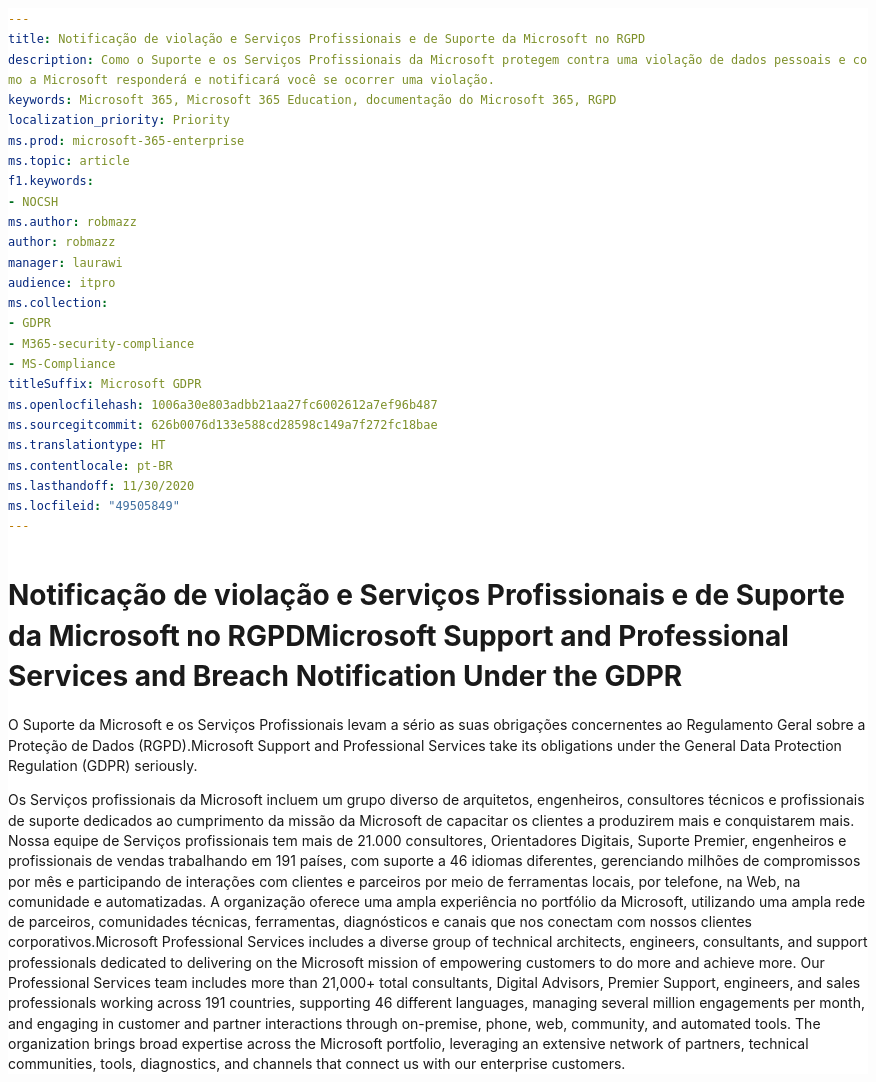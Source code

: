 ```yaml
---
title: Notificação de violação e Serviços Profissionais e de Suporte da Microsoft no RGPD
description: Como o Suporte e os Serviços Profissionais da Microsoft protegem contra uma violação de dados pessoais e como a Microsoft responderá e notificará você se ocorrer uma violação.
keywords: Microsoft 365, Microsoft 365 Education, documentação do Microsoft 365, RGPD
localization_priority: Priority
ms.prod: microsoft-365-enterprise
ms.topic: article
f1.keywords:
- NOCSH
ms.author: robmazz
author: robmazz
manager: laurawi
audience: itpro
ms.collection:
- GDPR
- M365-security-compliance
- MS-Compliance
titleSuffix: Microsoft GDPR
ms.openlocfilehash: 1006a30e803adbb21aa27fc6002612a7ef96b487
ms.sourcegitcommit: 626b0076d133e588cd28598c149a7f272fc18bae
ms.translationtype: HT
ms.contentlocale: pt-BR
ms.lasthandoff: 11/30/2020
ms.locfileid: "49505849"
---
```

# <a name="microsoft-support-and-professional-services-and-breach-notification-under-the-gdpr"></a><span data-ttu-id="43052-104">Notificação de violação e Serviços Profissionais e de Suporte da Microsoft no RGPD</span><span class="sxs-lookup"><span data-stu-id="43052-104">Microsoft Support and Professional Services and Breach Notification Under the GDPR</span></span>

<span data-ttu-id="43052-105">O Suporte da Microsoft e os Serviços Profissionais levam a sério as suas obrigações concernentes ao Regulamento Geral sobre a Proteção de Dados (RGPD).</span><span class="sxs-lookup"><span data-stu-id="43052-105">Microsoft Support and Professional Services take its obligations under the General Data Protection Regulation (GDPR) seriously.</span></span>

<span data-ttu-id="43052-p101">Os Serviços profissionais da Microsoft incluem um grupo diverso de arquitetos, engenheiros, consultores técnicos e profissionais de suporte dedicados ao cumprimento da missão da Microsoft de capacitar os clientes a produzirem mais e conquistarem mais. Nossa equipe de Serviços profissionais tem mais de 21.000 consultores, Orientadores Digitais, Suporte Premier, engenheiros e profissionais de vendas trabalhando em 191 países, com suporte a 46 idiomas diferentes, gerenciando milhões de compromissos por mês e participando de interações com clientes e parceiros por meio de ferramentas locais, por telefone, na Web, na comunidade e automatizadas. A organização oferece uma ampla experiência no portfólio da Microsoft, utilizando uma ampla rede de parceiros, comunidades técnicas, ferramentas, diagnósticos e canais que nos conectam com nossos clientes corporativos.</span><span class="sxs-lookup"><span data-stu-id="43052-p101">Microsoft Professional Services includes a diverse group of technical architects, engineers, consultants, and support professionals dedicated to delivering on the Microsoft mission of empowering customers to do more and achieve more. Our Professional Services team includes more than 21,000+ total consultants, Digital Advisors, Premier Support, engineers, and sales professionals working across 191 countries, supporting 46 different languages, managing several million engagements per month, and engaging in customer and partner interactions through on-premise, phone, web, community, and automated tools. The organization brings broad expertise across the Microsoft portfolio, leveraging an extensive network of partners, technical communities, tools, diagnostics, and channels that connect us with our enterprise customers.</span></span>
